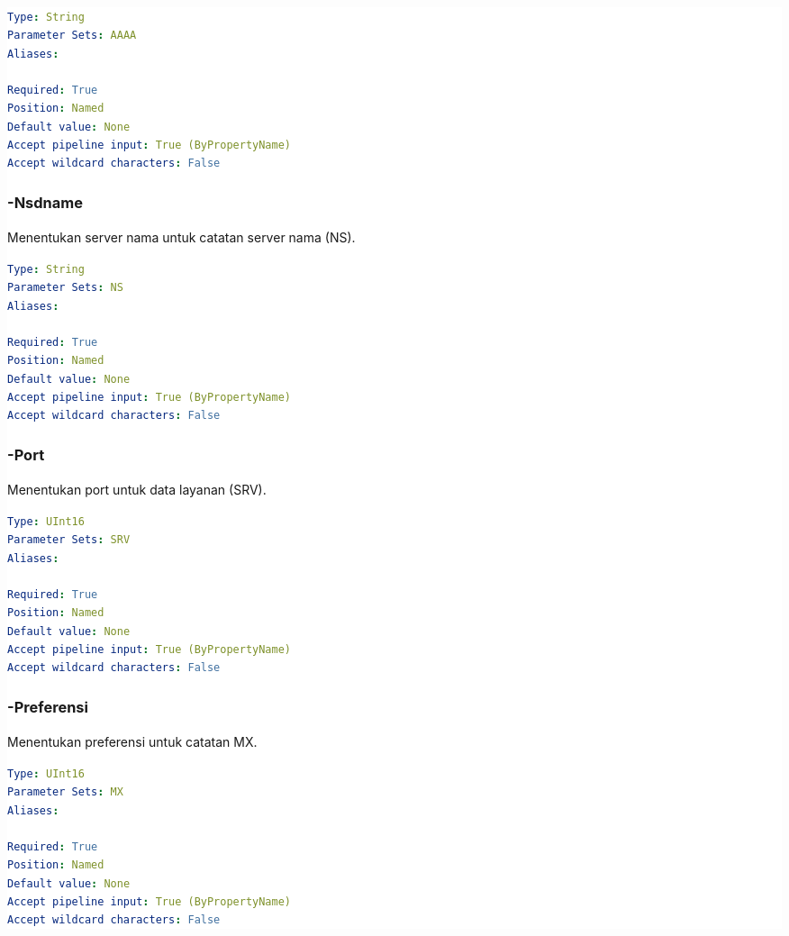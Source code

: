 ```yaml
Type: String
Parameter Sets: AAAA
Aliases: 

Required: True
Position: Named
Default value: None
Accept pipeline input: True (ByPropertyName)
Accept wildcard characters: False
```

### -Nsdname
Menentukan server nama untuk catatan server nama (NS).

```yaml
Type: String
Parameter Sets: NS
Aliases: 

Required: True
Position: Named
Default value: None
Accept pipeline input: True (ByPropertyName)
Accept wildcard characters: False
```

### -Port
Menentukan port untuk data layanan (SRV).

```yaml
Type: UInt16
Parameter Sets: SRV
Aliases: 

Required: True
Position: Named
Default value: None
Accept pipeline input: True (ByPropertyName)
Accept wildcard characters: False
```

### -Preferensi
Menentukan preferensi untuk catatan MX.

```yaml
Type: UInt16
Parameter Sets: MX
Aliases: 

Required: True
Position: Named
Default value: None
Accept pipeline input: True (ByPropertyName)
Accept wildcard characters: False
```

